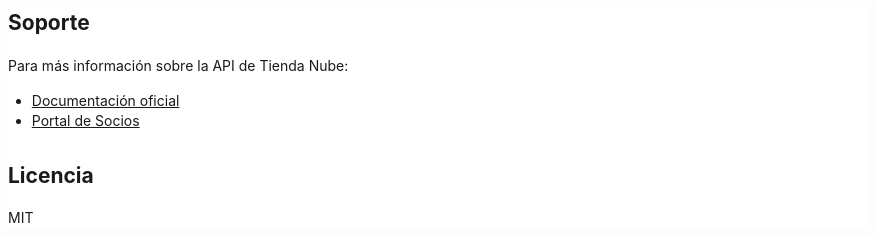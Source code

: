 ## Soporte

Para más información sobre la API de Tienda Nube:
- [Documentación oficial](https://tiendanube.github.io/api-documentation/)
- [Portal de Socios](https://partners.tiendanube.com/)

## Licencia

MIT
